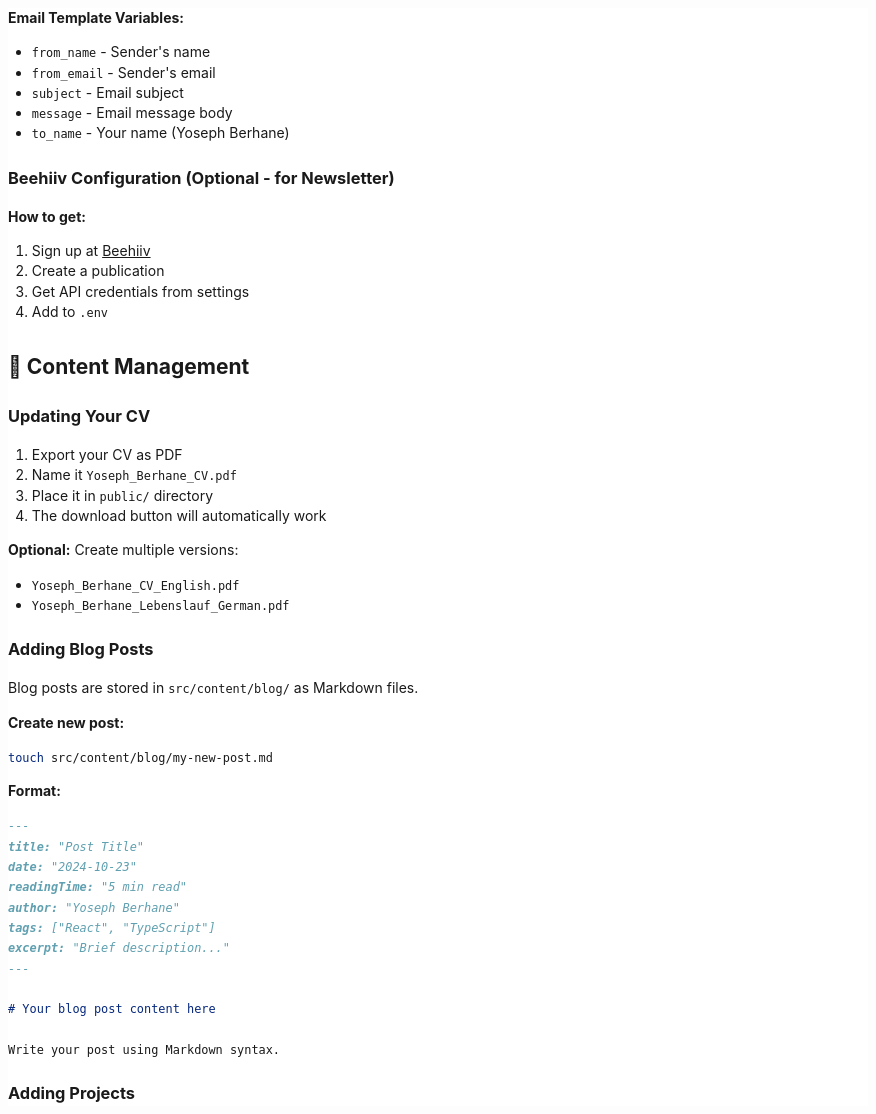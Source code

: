 **Email Template Variables:**
- `from_name` - Sender's name
- `from_email` - Sender's email
- `subject` - Email subject
- `message` - Email message body
- `to_name` - Your name (Yoseph Berhane)

### Beehiiv Configuration (Optional - for Newsletter)

**How to get:**
1. Sign up at [Beehiiv](https://www.beehiiv.com/)
2. Create a publication
3. Get API credentials from settings
4. Add to `.env`

## 📝 Content Management

### Updating Your CV

1. Export your CV as PDF
2. Name it `Yoseph_Berhane_CV.pdf`
3. Place it in `public/` directory
4. The download button will automatically work

**Optional:** Create multiple versions:
- `Yoseph_Berhane_CV_English.pdf`
- `Yoseph_Berhane_Lebenslauf_German.pdf`

### Adding Blog Posts

Blog posts are stored in `src/content/blog/` as Markdown files.

**Create new post:**
```bash
touch src/content/blog/my-new-post.md
```

**Format:**
```markdown
---
title: "Post Title"
date: "2024-10-23"
readingTime: "5 min read"
author: "Yoseph Berhane"
tags: ["React", "TypeScript"]
excerpt: "Brief description..."
---

# Your blog post content here

Write your post using Markdown syntax.
```

### Adding Projects
